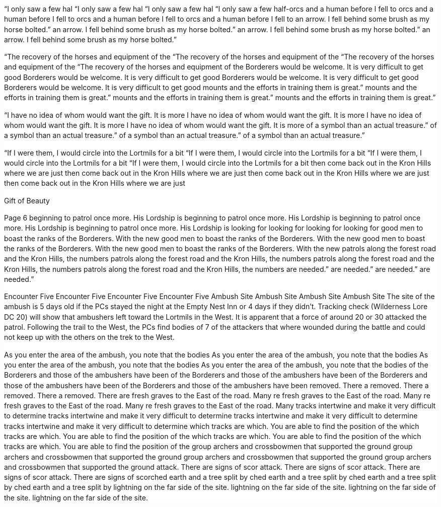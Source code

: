 “I only saw a few hal “I only saw a few hal “I only saw a few hal “I only saw a few half-orcs and a human before I fell to orcs and a human before I fell to orcs and a human before I fell to orcs and a human before I fell to an arrow. I fell behind some brush as my horse bolted.” an arrow. I fell behind some brush as my horse bolted.” an arrow. I fell behind some brush as my horse bolted.” an arrow. I fell behind some brush as my horse bolted.”

“The recovery of the horses and equipment of the “The recovery of the horses and equipment of the “The recovery of the horses and equipment of the “The recovery of the horses and equipment of the Borderers would be welcome. It is very difficult to get good Borderers would be welcome. It is very difficult to get good Borderers would be welcome. It is very difficult to get good Borderers would be welcome. It is very difficult to get good mounts and the efforts in training them is great.” mounts and the efforts in training them is great.” mounts and the efforts in training them is great.” mounts and the efforts in training them is great.”

“I have no idea of whom would want the gift. It is more I have no idea of whom would want the gift. It is more I have no idea of whom would want the gift. It is more I have no idea of whom would want the gift. It is more of a symbol than an actual treasure.” of a symbol than an actual treasure.” of a symbol than an actual treasure.” of a symbol than an actual treasure.”

“If I were them, I would circle into the Lortmils for a bit “If I were them, I would circle into the Lortmils for a bit “If I were them, I would circle into the Lortmils for a bit “If I were them, I would circle into the Lortmils for a bit then come back out in the Kron Hills where we are just then come back out in the Kron Hills where we are just then come back out in the Kron Hills where we are just then come back out in the Kron Hills where we are just

Gift of Beauty

Page 6 beginning to patrol once more. His Lordship is beginning to patrol once more. His Lordship is beginning to patrol once more. His Lordship is beginning to patrol once more. His Lordship is looking for looking for looking for looking for good men to boast the ranks of the Borderers. With the new good men to boast the ranks of the Borderers. With the new good men to boast the ranks of the Borderers. With the new good men to boast the ranks of the Borderers. With the new patrols along the forest road and the Kron Hills, the numbers patrols along the forest road and the Kron Hills, the numbers patrols along the forest road and the Kron Hills, the numbers patrols along the forest road and the Kron Hills, the numbers are needed.” are needed.” are needed.” are needed.”

Encounter Five Encounter Five Encounter Five Encounter Five Ambush Site Ambush Site Ambush Site Ambush Site The site of the ambush is 5 days old if the PCs stayed the night at the Empty Nest Inn or 4 days if they didn’t. Tracking check (Wilderness Lore DC 20) will show that ambushers left toward the Lortmils in the West. It is apparent that a force of around 20 or 30 attacked the patrol. Following the trail to the West, the PCs find bodies of 7 of the attackers that where wounded during the battle and could not keep up with the others on the trek to the West.

As you enter the area of the ambush, you note that the bodies As you enter the area of the ambush, you note that the bodies As you enter the area of the ambush, you note that the bodies As you enter the area of the ambush, you note that the bodies of the Borderers and those of the ambushers have been of the Borderers and those of the ambushers have been of the Borderers and those of the ambushers have been of the Borderers and those of the ambushers have been removed. There a removed. There a removed. There a removed. There are fresh graves to the East of the road. Many re fresh graves to the East of the road. Many re fresh graves to the East of the road. Many re fresh graves to the East of the road. Many tracks intertwine and make it very difficult to determine tracks intertwine and make it very difficult to determine tracks intertwine and make it very difficult to determine tracks intertwine and make it very difficult to determine which tracks are which. You are able to find the position of the which tracks are which. You are able to find the position of the which tracks are which. You are able to find the position of the which tracks are which. You are able to find the position of the group archers and crossbowmen that supported the ground group archers and crossbowmen that supported the ground group archers and crossbowmen that supported the ground group archers and crossbowmen that supported the ground attack. There are signs of scor attack. There are signs of scor attack. There are signs of scor attack. There are signs of scorched earth and a tree split by ched earth and a tree split by ched earth and a tree split by ched earth and a tree split by lightning on the far side of the site. lightning on the far side of the site. lightning on the far side of the site. lightning on the far side of the site.
